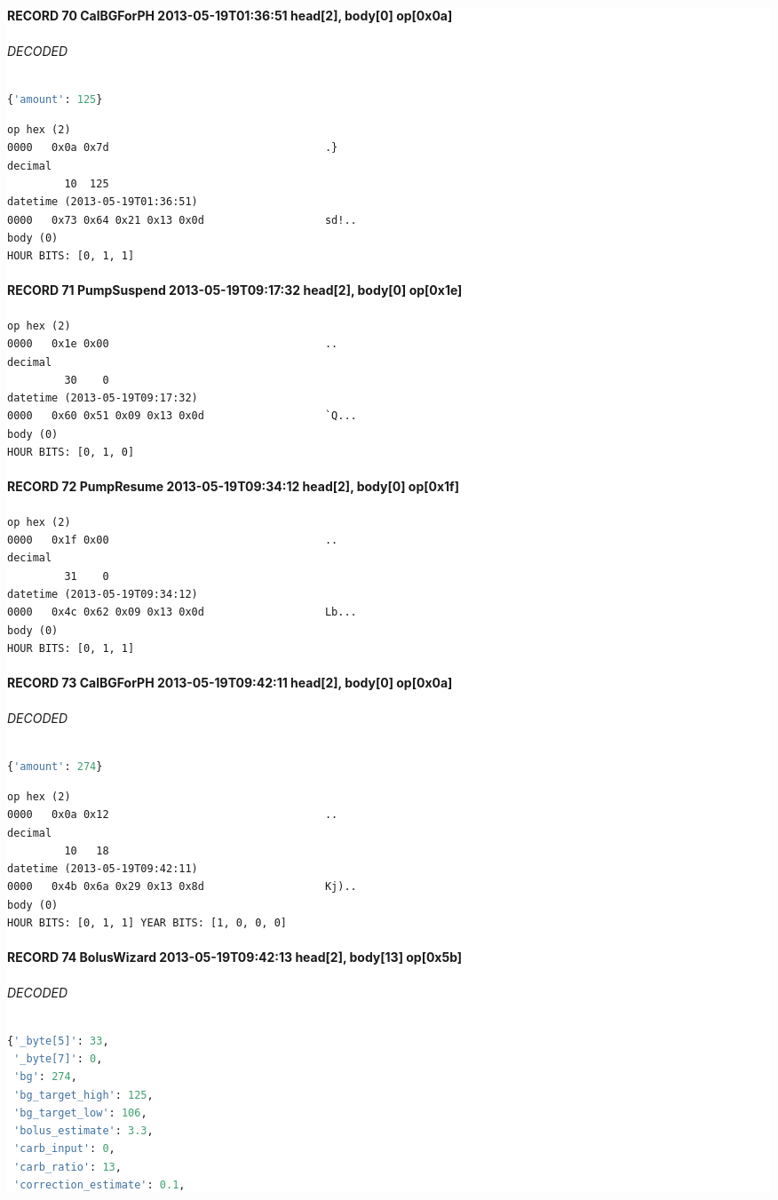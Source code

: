 #### RECORD 70 CalBGForPH 2013-05-19T01:36:51 head[2], body[0] op[0x0a]
###### DECODED
```python
{'amount': 125}
```
    op hex (2)
    0000   0x0a 0x7d                                  .}
    decimal
             10  125
    datetime (2013-05-19T01:36:51)
    0000   0x73 0x64 0x21 0x13 0x0d                   sd!..
    body (0)
    HOUR BITS: [0, 1, 1]
#### RECORD 71 PumpSuspend 2013-05-19T09:17:32 head[2], body[0] op[0x1e]

    op hex (2)
    0000   0x1e 0x00                                  ..
    decimal
             30    0
    datetime (2013-05-19T09:17:32)
    0000   0x60 0x51 0x09 0x13 0x0d                   `Q...
    body (0)
    HOUR BITS: [0, 1, 0]
#### RECORD 72 PumpResume 2013-05-19T09:34:12 head[2], body[0] op[0x1f]

    op hex (2)
    0000   0x1f 0x00                                  ..
    decimal
             31    0
    datetime (2013-05-19T09:34:12)
    0000   0x4c 0x62 0x09 0x13 0x0d                   Lb...
    body (0)
    HOUR BITS: [0, 1, 1]
#### RECORD 73 CalBGForPH 2013-05-19T09:42:11 head[2], body[0] op[0x0a]
###### DECODED
```python
{'amount': 274}
```
    op hex (2)
    0000   0x0a 0x12                                  ..
    decimal
             10   18
    datetime (2013-05-19T09:42:11)
    0000   0x4b 0x6a 0x29 0x13 0x8d                   Kj)..
    body (0)
    HOUR BITS: [0, 1, 1] YEAR BITS: [1, 0, 0, 0]
#### RECORD 74 BolusWizard 2013-05-19T09:42:13 head[2], body[13] op[0x5b]
###### DECODED
```python
{'_byte[5]': 33,
 '_byte[7]': 0,
 'bg': 274,
 'bg_target_high': 125,
 'bg_target_low': 106,
 'bolus_estimate': 3.3,
 'carb_input': 0,
 'carb_ratio': 13,
 'correction_estimate': 0.1,
```